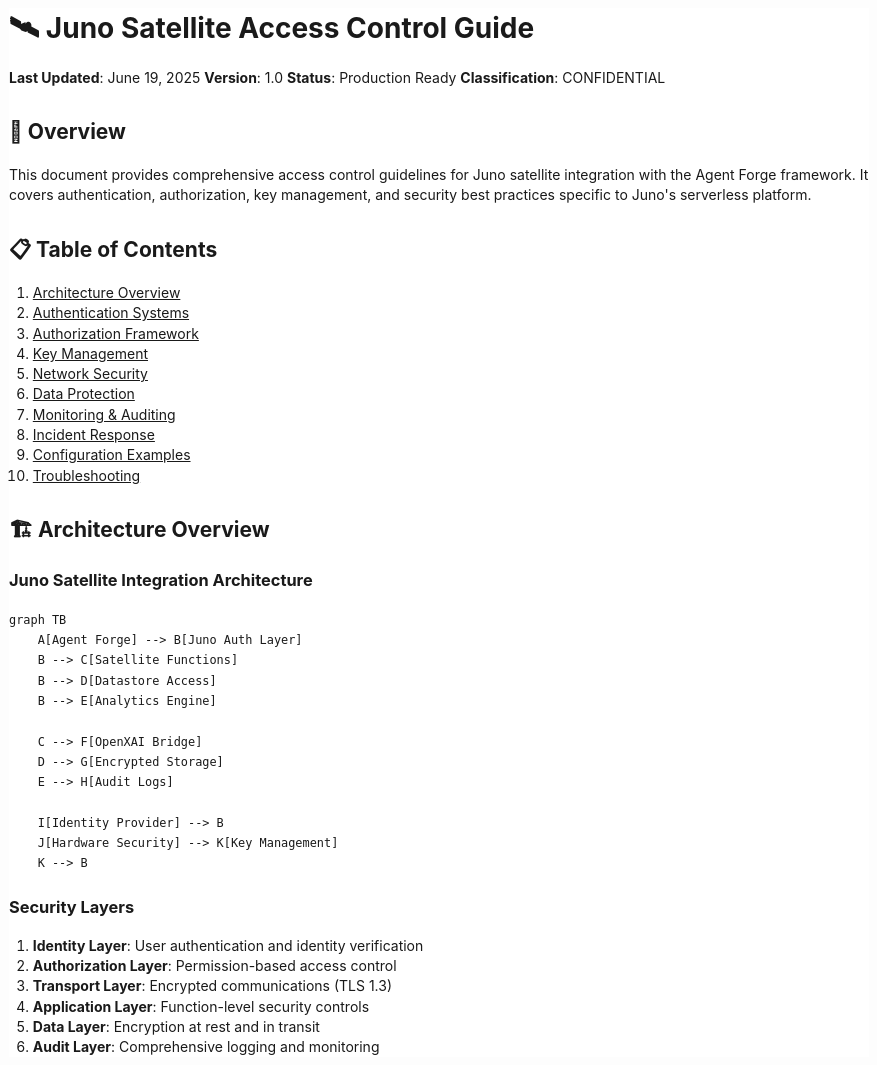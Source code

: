 # 🛰️ Juno Satellite Access Control Guide

**Last Updated**: June 19, 2025
**Version**: 1.0
**Status**: Production Ready
**Classification**: CONFIDENTIAL

## 🎯 Overview

This document provides comprehensive access control guidelines for Juno satellite integration with the Agent Forge framework. It covers authentication, authorization, key management, and security best practices specific to Juno's serverless platform.

## 📋 Table of Contents

1. [Architecture Overview](#architecture-overview)
2. [Authentication Systems](#authentication-systems)
3. [Authorization Framework](#authorization-framework)
4. [Key Management](#key-management)
5. [Network Security](#network-security)
6. [Data Protection](#data-protection)
7. [Monitoring & Auditing](#monitoring--auditing)
8. [Incident Response](#incident-response)
9. [Configuration Examples](#configuration-examples)
10. [Troubleshooting](#troubleshooting)

## 🏗️ Architecture Overview

### Juno Satellite Integration Architecture
```mermaid
graph TB
    A[Agent Forge] --> B[Juno Auth Layer]
    B --> C[Satellite Functions]
    B --> D[Datastore Access]
    B --> E[Analytics Engine]

    C --> F[OpenXAI Bridge]
    D --> G[Encrypted Storage]
    E --> H[Audit Logs]

    I[Identity Provider] --> B
    J[Hardware Security] --> K[Key Management]
    K --> B
```

### Security Layers
1. **Identity Layer**: User authentication and identity verification
2. **Authorization Layer**: Permission-based access control
3. **Transport Layer**: Encrypted communications (TLS 1.3)
4. **Application Layer**: Function-level security controls
5. **Data Layer**: Encryption at rest and in transit
6. **Audit Layer**: Comprehensive logging and monitoring
